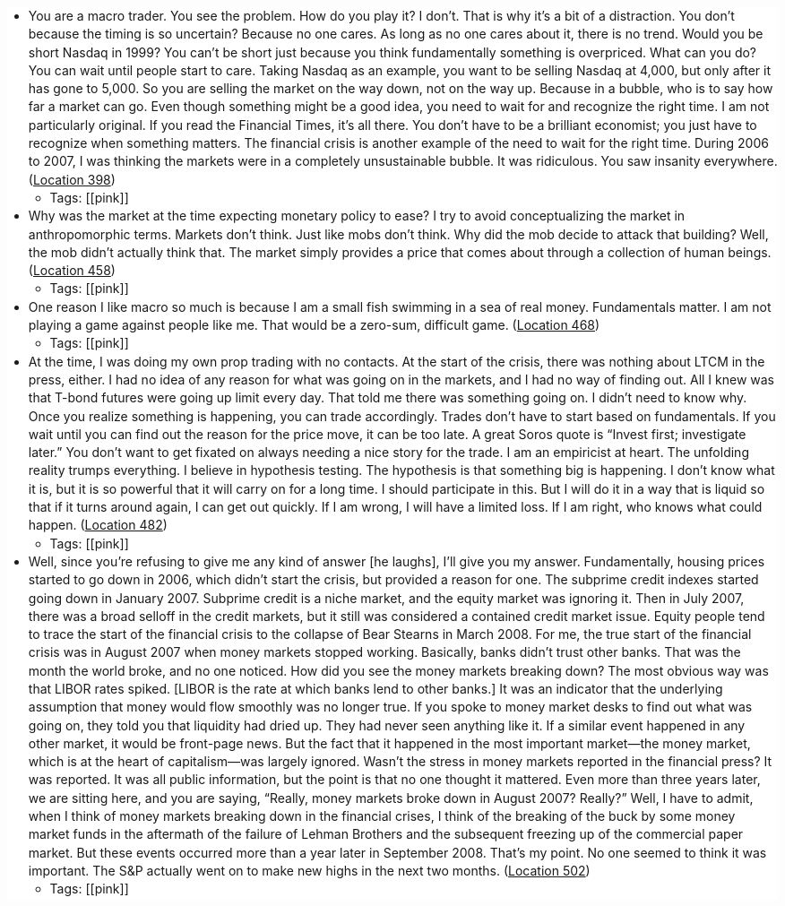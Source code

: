 - You are a macro trader. You see the problem. How do you play it? I don’t. That is why it’s a bit of a distraction. You don’t because the timing is so uncertain? Because no one cares. As long as no one cares about it, there is no trend. Would you be short Nasdaq in 1999? You can’t be short just because you think fundamentally something is overpriced. What can you do? You can wait until people start to care. Taking Nasdaq as an example, you want to be selling Nasdaq at 4,000, but only after it has gone to 5,000. So you are selling the market on the way down, not on the way up. Because in a bubble, who is to say how far a market can go. Even though something might be a good idea, you need to wait for and recognize the right time. I am not particularly original. If you read the Financial Times, it’s all there. You don’t have to be a brilliant economist; you just have to recognize when something matters. The financial crisis is another example of the need to wait for the right time. During 2006 to 2007, I was thinking the markets were in a completely unsustainable bubble. It was ridiculous. You saw insanity everywhere. ([Location 398](https://readwise.io/to_kindle?action=open&asin=B007YGGOVM&location=398))
    - Tags: [[pink]] 
- Why was the market at the time expecting monetary policy to ease? I try to avoid conceptualizing the market in anthropomorphic terms. Markets don’t think. Just like mobs don’t think. Why did the mob decide to attack that building? Well, the mob didn’t actually think that. The market simply provides a price that comes about through a collection of human beings. ([Location 458](https://readwise.io/to_kindle?action=open&asin=B007YGGOVM&location=458))
    - Tags: [[pink]] 
- One reason I like macro so much is because I am a small fish swimming in a sea of real money. Fundamentals matter. I am not playing a game against people like me. That would be a zero-sum, difficult game. ([Location 468](https://readwise.io/to_kindle?action=open&asin=B007YGGOVM&location=468))
    - Tags: [[pink]] 
- At the time, I was doing my own prop trading with no contacts. At the start of the crisis, there was nothing about LTCM in the press, either. I had no idea of any reason for what was going on in the markets, and I had no way of finding out. All I knew was that T-bond futures were going up limit every day. That told me there was something going on. I didn’t need to know why. Once you realize something is happening, you can trade accordingly. Trades don’t have to start based on fundamentals. If you wait until you can find out the reason for the price move, it can be too late. A great Soros quote is “Invest first; investigate later.” You don’t want to get fixated on always needing a nice story for the trade. I am an empiricist at heart. The unfolding reality trumps everything. I believe in hypothesis testing. The hypothesis is that something big is happening. I don’t know what it is, but it is so powerful that it will carry on for a long time. I should participate in this. But I will do it in a way that is liquid so that if it turns around again, I can get out quickly. If I am wrong, I will have a limited loss. If I am right, who knows what could happen. ([Location 482](https://readwise.io/to_kindle?action=open&asin=B007YGGOVM&location=482))
    - Tags: [[pink]] 
- Well, since you’re refusing to give me any kind of answer [he laughs], I’ll give you my answer. Fundamentally, housing prices started to go down in 2006, which didn’t start the crisis, but provided a reason for one. The subprime credit indexes started going down in January 2007. Subprime credit is a niche market, and the equity market was ignoring it. Then in July 2007, there was a broad selloff in the credit markets, but it still was considered a contained credit market issue. Equity people tend to trace the start of the financial crisis to the collapse of Bear Stearns in March 2008. For me, the true start of the financial crisis was in August 2007 when money markets stopped working. Basically, banks didn’t trust other banks. That was the month the world broke, and no one noticed. How did you see the money markets breaking down? The most obvious way was that LIBOR rates spiked. [LIBOR is the rate at which banks lend to other banks.] It was an indicator that the underlying assumption that money would flow smoothly was no longer true. If you spoke to money market desks to find out what was going on, they told you that liquidity had dried up. They had never seen anything like it. If a similar event happened in any other market, it would be front-page news. But the fact that it happened in the most important market—the money market, which is at the heart of capitalism—was largely ignored. Wasn’t the stress in money markets reported in the financial press? It was reported. It was all public information, but the point is that no one thought it mattered. Even more than three years later, we are sitting here, and you are saying, “Really, money markets broke down in August 2007? Really?” Well, I have to admit, when I think of money markets breaking down in the financial crises, I think of the breaking of the buck by some money market funds in the aftermath of the failure of Lehman Brothers and the subsequent freezing up of the commercial paper market. But these events occurred more than a year later in September 2008. That’s my point. No one seemed to think it was important. The S&P actually went on to make new highs in the next two months. ([Location 502](https://readwise.io/to_kindle?action=open&asin=B007YGGOVM&location=502))
    - Tags: [[pink]] 